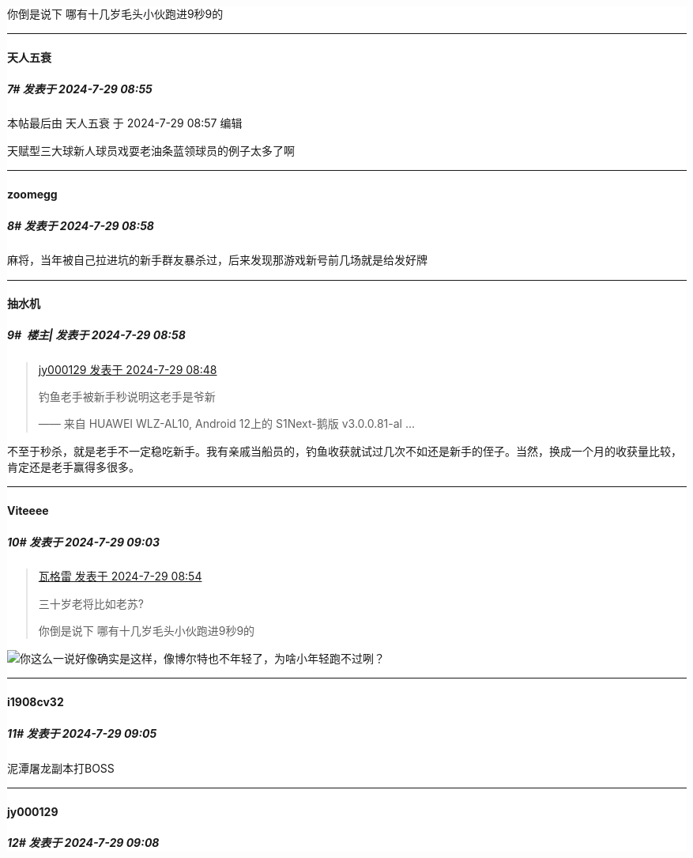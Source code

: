 你倒是说下 哪有十几岁毛头小伙跑进9秒9的

*****

####  天人五衰  
##### 7#       发表于 2024-7-29 08:55

 本帖最后由 天人五衰 于 2024-7-29 08:57 编辑 

天赋型三大球新人球员戏耍老油条蓝领球员的例子太多了啊

*****

####  zoomegg  
##### 8#       发表于 2024-7-29 08:58

麻将，当年被自己拉进坑的新手群友暴杀过，后来发现那游戏新号前几场就是给发好牌

*****

####  抽水机  
##### 9#         楼主| 发表于 2024-7-29 08:58

<blockquote><a href="httphttps://bbs.saraba1st.com/2b/forum.php?mod=redirect&amp;goto=findpost&amp;pid=65729737&amp;ptid=2193118" target="_blank">jy000129 发表于 2024-7-29 08:48</a>

钓鱼老手被新手秒说明这老手是爷新

—— 来自 HUAWEI WLZ-AL10, Android 12上的 S1Next-鹅版 v3.0.0.81-al ...</blockquote>
不至于秒杀，就是老手不一定稳吃新手。我有亲戚当船员的，钓鱼收获就试过几次不如还是新手的侄子。当然，换成一个月的收获量比较，肯定还是老手赢得多很多。

*****

####  Viteeee  
##### 10#       发表于 2024-7-29 09:03

<blockquote><a href="httphttps://bbs.saraba1st.com/2b/forum.php?mod=redirect&amp;goto=findpost&amp;pid=65729789&amp;ptid=2193118" target="_blank">瓦格雷 发表于 2024-7-29 08:54</a>

三十岁老将比如老苏?

你倒是说下 哪有十几岁毛头小伙跑进9秒9的</blockquote>
<img src="https://static.saraba1st.com/image/smiley/face2017/090.png" referrerpolicy="no-referrer">你这么一说好像确实是这样，像博尔特也不年轻了，为啥小年轻跑不过咧？

*****

####  i1908cv32  
##### 11#       发表于 2024-7-29 09:05

泥潭屠龙副本打BOSS

*****

####  jy000129  
##### 12#       发表于 2024-7-29 09:08
